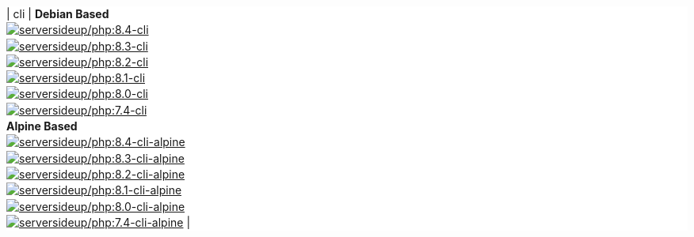 | cli            | **Debian Based**<br>[![serversideup/php:8.4-cli](https://img.shields.io/docker/image-size/serversideup/php/8.4-cli?label=serversideup%2Fphp%3A8.4-cli)](https://hub.docker.com/r/serversideup/php/tags?name=8.4-cli&page=1&ordering=-name)<br>[![serversideup/php:8.3-cli](https://img.shields.io/docker/image-size/serversideup/php/8.3-cli?label=serversideup%2Fphp%3A8.3-cli)](https://hub.docker.com/r/serversideup/php/tags?name=8.3-cli&page=1&ordering=-name)<br>[![serversideup/php:8.2-cli](https://img.shields.io/docker/image-size/serversideup/php/8.2-cli?label=serversideup%2Fphp%3A8.2-cli)](https://hub.docker.com/r/serversideup/php/tags?name=8.2-cli&page=1&ordering=-name)<br>[![serversideup/php:8.1-cli](https://img.shields.io/docker/image-size/serversideup/php/8.1-cli?label=serversideup%2Fphp%3A8.1-cli)](https://hub.docker.com/r/serversideup/php/tags?name=8.1-cli&page=1&ordering=-name)<br>[![serversideup/php:8.0-cli](https://img.shields.io/docker/image-size/serversideup/php/8.0-cli?label=serversideup%2Fphp%3A8.0-cli)](https://hub.docker.com/r/serversideup/php/tags?name=8.0-cli&page=1&ordering=-name)<br>[![serversideup/php:7.4-cli](https://img.shields.io/docker/image-size/serversideup/php/7.4-cli?label=serversideup%2Fphp%3A7.4-cli)](https://hub.docker.com/r/serversideup/php/tags?name=7.4-cli&page=1&ordering=-name)<br>**Alpine Based**<br>[![serversideup/php:8.4-cli-alpine](https://img.shields.io/docker/image-size/serversideup/php/8.4-cli-alpine?label=serversideup%2Fphp%3A8.4-cli-alpine)](https://hub.docker.com/r/serversideup/php/tags?name=8.4-cli-alpine&page=1&ordering=-name)<br>[![serversideup/php:8.3-cli-alpine](https://img.shields.io/docker/image-size/serversideup/php/8.3-cli-alpine?label=serversideup%2Fphp%3A8.3-cli-alpine)](https://hub.docker.com/r/serversideup/php/tags?name=8.3-cli&page=1&ordering=-name)<br>[![serversideup/php:8.2-cli-alpine](https://img.shields.io/docker/image-size/serversideup/php/8.2-cli-alpine?label=serversideup%2Fphp%3A8.2-cli-alpine)](https://hub.docker.com/r/serversideup/php/tags?name=8.2-cli-alpine&page=1&ordering=-name)<br>[![serversideup/php:8.1-cli-alpine](https://img.shields.io/docker/image-size/serversideup/php/8.1-cli-alpine?label=serversideup%2Fphp%3A8.1-cli-alpine)](https://hub.docker.com/r/serversideup/php/tags?name=8.1-cli-alpine&page=1&ordering=-name)<br>[![serversideup/php:8.0-cli-alpine](https://img.shields.io/docker/image-size/serversideup/php/8.0-cli-alpine?label=serversideup%2Fphp%3A8.0-cli-alpine)](https://hub.docker.com/r/serversideup/php/tags?name=8.0-cli-alpine&page=1&ordering=-name)<br>[![serversideup/php:7.4-cli-alpine](https://img.shields.io/docker/image-size/serversideup/php/7.4-cli-alpine?label=serversideup%2Fphp%3A7.4-cli-alpine)](https://hub.docker.com/r/serversideup/php/tags?name=7.4-cli-alpine&page=1&ordering=-name)                                                                                                                                                                                                                                                                                                                             |